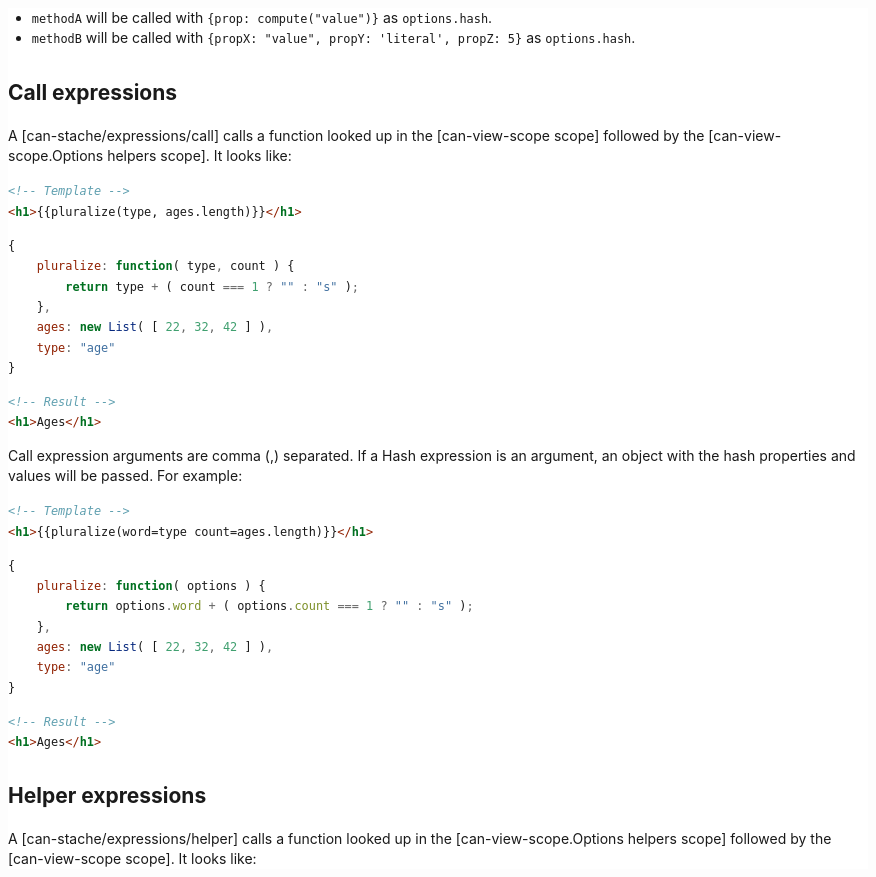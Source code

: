  - `methodA` will be called with `{prop: compute("value")}` as `options.hash`.
 - `methodB` will be called with `{propX: "value", propY: 'literal', propZ: 5}` as `options.hash`.

## Call expressions

A [can-stache/expressions/call] calls a function looked up in the [can-view-scope scope] followed by
the [can-view-scope.Options helpers scope]. It looks like:

```html
<!-- Template -->
<h1>{{pluralize(type, ages.length)}}</h1>
```

```js
{
	pluralize: function( type, count ) {
		return type + ( count === 1 ? "" : "s" );
	},
	ages: new List( [ 22, 32, 42 ] ),
	type: "age"
}
```

```html
<!-- Result -->
<h1>Ages</h1>
```

Call expression arguments are comma (,) separated.  If a Hash expression is an argument,
an object with the hash properties and values will be passed. For example:

```html
<!-- Template -->
<h1>{{pluralize(word=type count=ages.length)}}</h1>
```

```js
{
	pluralize: function( options ) {
		return options.word + ( options.count === 1 ? "" : "s" );
	},
	ages: new List( [ 22, 32, 42 ] ),
	type: "age"
}
```

```html
<!-- Result -->
<h1>Ages</h1>

```

## Helper expressions

A [can-stache/expressions/helper] calls a function looked up in the [can-view-scope.Options helpers scope] followed by
the [can-view-scope scope]. It looks like:
